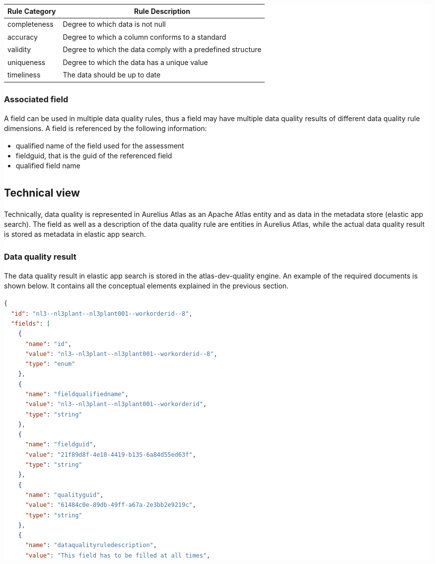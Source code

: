 | Rule Category | Rule Description                                            |
| ------------- | ----------------------------------------------------------- |
| completeness  | Degree to which data is not null                            |
| accuracy      | Degree to which a column conforms to a standard             |
| validity      | Degree to which the data comply with a predefined structure |
| uniqueness    | Degree to which the data has a unique value                 |
| timeliness    | The data should be up to date                               |

### Associated field

A field can be used in multiple data quality rules, thus a field may have multiple data quality results of
different data quality rule dimensions. A field is referenced by the following information:

- qualified name of the field used for the assessment
- fieldguid, that is the guid of the referenced field
- qualified field name

## Technical view

Technically, data quality is represented in Aurelius Atlas as an Apache Atlas entity and as data in the
metadata store (elastic app search).
The field as well as a description of the data quality rule are entities in Aurelius Atlas, while the actual
data quality result is stored as metadata in elastic app search.

### Data quality result

The data quality result in elastic app search is stored in the atlas-dev-quality engine. An example of the
required documents is shown below. It contains all the conceptual elements explained in the previous section.

```json
{
  "id": "nl3--nl3plant--nl3plant001--workorderid--8",
  "fields": [
    {
      "name": "id",
      "value": "nl3--nl3plant--nl3plant001--workorderid--8",
      "type": "enum"
    },
    {
      "name": "fieldqualifiedname",
      "value": "nl3--nl3plant--nl3plant001--workorderid",
      "type": "string"
    },
    {
      "name": "fieldguid",
      "value": "21f89d8f-4e10-4419-b135-6a84d55ed63f",
      "type": "string"
    },
    {
      "name": "qualityguid",
      "value": "61484c0e-89db-49ff-a67a-2e3bb2e9219c",
      "type": "string"
    },
    {
      "name": "dataqualityruledescription",
      "value": "This field has to be filled at all times",
```